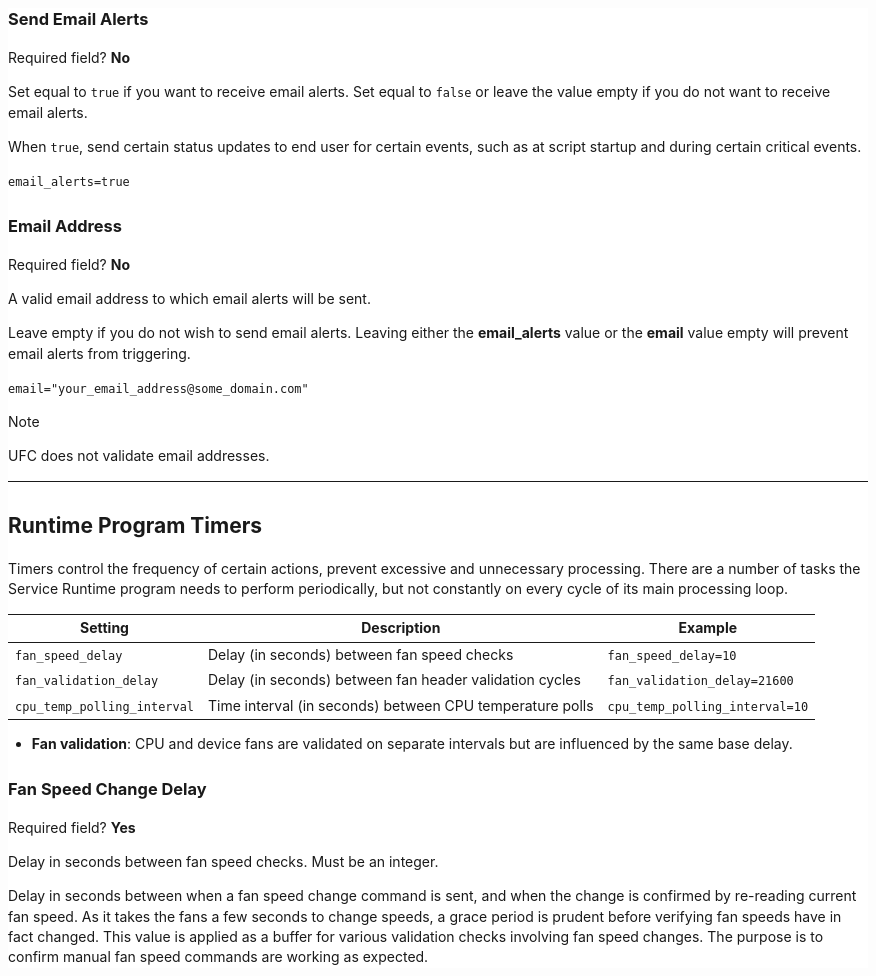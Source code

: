 ### Send Email Alerts
Required field? **No**

Set equal to `true` if you want to receive email alerts. Set equal to `false` or leave the value empty if you do not want to receive email alerts.

When `true`, send certain status updates to end user for certain events, such as at script startup and during certain critical events.

```
email_alerts=true
```

### Email Address
Required field? **No**

A valid email address to which email alerts will be sent.

Leave empty if you do not wish to send email alerts. Leaving either the **email_alerts** value or the **email** value empty will prevent email alerts from triggering.

```
email="your_email_address@some_domain.com"
```

> [!NOTE]
> UFC does not validate email addresses.

---

## Runtime Program Timers
Timers control the frequency of certain actions, prevent excessive and unnecessary processing. There are a number of tasks the Service Runtime program needs to perform periodically, but not constantly on every cycle of its main processing loop.

| Setting                  | Description                                               | Example                                      |
|--------------------------|-----------------------------------------------------------|----------------------------------------------|
| `fan_speed_delay`         | Delay (in seconds) between fan speed checks               | `fan_speed_delay=10`                         |
| `fan_validation_delay`    | Delay (in seconds) between fan header validation cycles   | `fan_validation_delay=21600`                 |
| `cpu_temp_polling_interval`| Time interval (in seconds) between CPU temperature polls  | `cpu_temp_polling_interval=10`               |

- **Fan validation**: CPU and device fans are validated on separate intervals but are influenced by the same base delay.

### Fan Speed Change Delay
Required field? **Yes**

Delay in seconds between fan speed checks. Must be an integer.

Delay in seconds between when a fan speed change command is sent, and when the change is confirmed by re-reading current fan speed. As it takes the fans a few seconds to change speeds, a grace period is prudent before verifying fan speeds have in fact changed. This value is applied as a buffer for various validation checks involving fan speed changes. The purpose is to confirm manual fan speed commands are working as expected.
